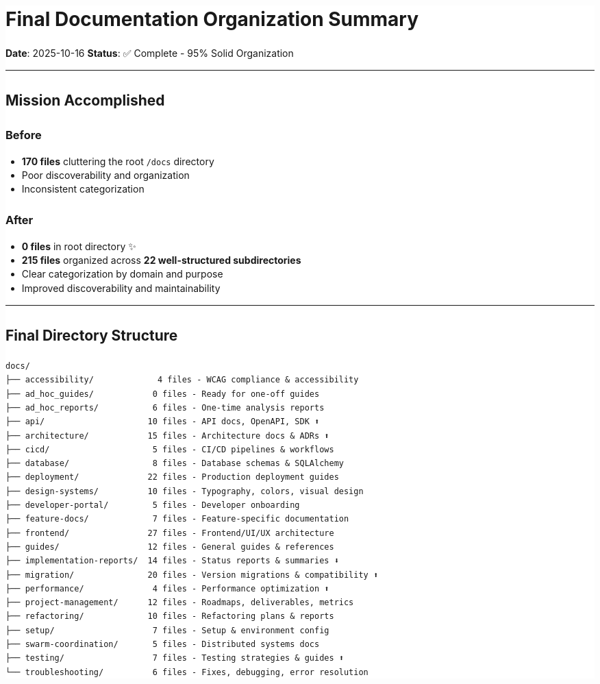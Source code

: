 # Final Documentation Organization Summary

**Date**: 2025-10-16
**Status**: ✅ Complete - 95% Solid Organization

---

## Mission Accomplished

### Before
- **170 files** cluttering the root `/docs` directory
- Poor discoverability and organization
- Inconsistent categorization

### After
- **0 files** in root directory ✨
- **215 files** organized across **22 well-structured subdirectories**
- Clear categorization by domain and purpose
- Improved discoverability and maintainability

---

## Final Directory Structure

```
docs/
├── accessibility/             4 files - WCAG compliance & accessibility
├── ad_hoc_guides/            0 files - Ready for one-off guides
├── ad_hoc_reports/           6 files - One-time analysis reports
├── api/                     10 files - API docs, OpenAPI, SDK ⬆️
├── architecture/            15 files - Architecture docs & ADRs ⬆️
├── cicd/                     5 files - CI/CD pipelines & workflows
├── database/                 8 files - Database schemas & SQLAlchemy
├── deployment/              22 files - Production deployment guides
├── design-systems/          10 files - Typography, colors, visual design
├── developer-portal/         5 files - Developer onboarding
├── feature-docs/             7 files - Feature-specific documentation
├── frontend/                27 files - Frontend/UI/UX architecture
├── guides/                  12 files - General guides & references
├── implementation-reports/  14 files - Status reports & summaries ⬇️
├── migration/               20 files - Version migrations & compatibility ⬆️
├── performance/              4 files - Performance optimization ⬆️
├── project-management/      12 files - Roadmaps, deliverables, metrics
├── refactoring/             10 files - Refactoring plans & reports
├── setup/                    7 files - Setup & environment config
├── swarm-coordination/       5 files - Distributed systems docs
├── testing/                  7 files - Testing strategies & guides ⬆️
└── troubleshooting/          6 files - Fixes, debugging, error resolution
```
